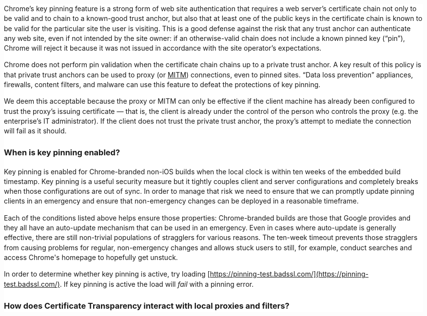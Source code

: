 Chrome’s key pinning feature is a strong form of web site authentication that
requires a web server’s certificate chain not only to be valid and to chain to a
known-good trust anchor, but also that at least one of the public keys in the
certificate chain is known to be valid for the particular site the user is
visiting. This is a good defense against the risk that any trust anchor can
authenticate any web site, even if not intended by the site owner: if an
otherwise-valid chain does not include a known pinned key (“pin”), Chrome will
reject it because it was not issued in accordance with the site operator’s
expectations.

Chrome does not perform pin validation when the certificate chain chains up to a
private trust anchor. A key result of this policy is that private trust anchors
can be used to proxy (or
[MITM](https://en.wikipedia.org/wiki/Man-in-the-middle_attack)) connections,
even to pinned sites. “Data loss prevention” appliances, firewalls, content
filters, and malware can use this feature to defeat the protections of key
pinning.

We deem this acceptable because the proxy or MITM can only be effective if the
client machine has already been configured to trust the proxy’s issuing
certificate — that is, the client is already under the control of the person who
controls the proxy (e.g. the enterprise’s IT administrator). If the client does
not trust the private trust anchor, the proxy’s attempt to mediate the
connection will fail as it should.

<a name="TOC-When-is-key-pinning-enabled-"></a>
### When is key pinning enabled?

Key pinning is enabled for Chrome-branded non-iOS builds when the local
clock is within ten weeks of the embedded build timestamp. Key pinning is a
useful security measure but it tightly couples client and server configurations
and completely breaks when those configurations are out of sync. In order to
manage that risk we need to ensure that we can promptly update pinning clients
in an emergency and ensure that non-emergency changes can be deployed in a
reasonable timeframe.

Each of the conditions listed above helps ensure those properties:
Chrome-branded builds are those that Google provides and they all have an
auto-update mechanism that can be used in an emergency. Even in cases where
auto-update is generally effective, there are still non-trivial populations
of stragglers for various reasons. The ten-week timeout prevents those
stragglers from causing problems for regular, non-emergency changes and
allows stuck users to still, for example, conduct searches and access Chrome's
homepage to hopefully get unstuck.

In order to determine whether key pinning is active, try loading
[https://pinning-test.badssl.com/](https://pinning-test.badssl.com/). If key
pinning is active the load will _fail_ with a pinning error.

<a name="TOC-How-does-certificate-transparency-interact-with-local-proxies-and-filters-"></a>
### How does Certificate Transparency interact with local proxies and filters?
